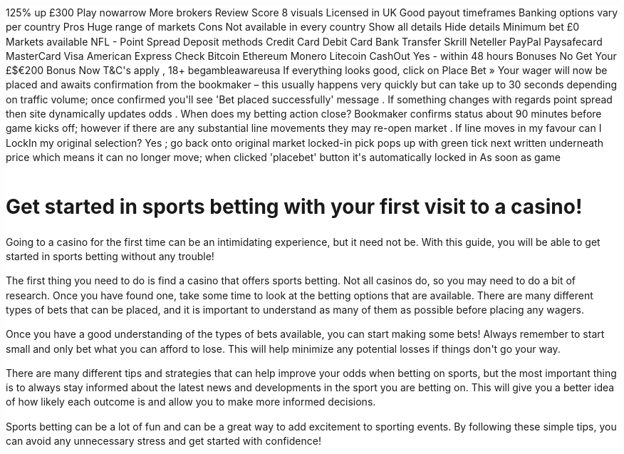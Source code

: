 












 125% up £300 Play nowarrow More brokers Review Score 8 visuals Licensed in UK Good payout timeframes Banking options vary per country Pros Huge range of markets Cons Not available in every country Show all details Hide details Minimum bet £0 Markets available NFL - Point Spread Deposit methods Credit Card Debit Card Bank Transfer Skrill Neteller PayPal Paysafecard MasterCard Visa American Express Check Bitcoin Ethereum Monero Litecoin CashOut Yes - within 48 hours Bonuses No Get Your £$€200 Bonus Now T&C's apply , 18+ begambleawareusa If everything looks good, click on Place Bet »
Your wager will now be placed and awaits confirmation from the bookmaker – this usually happens very quickly but can take up to 30 seconds depending on traffic volume; once confirmed you'll see 'Bet placed successfully' message . If something changes with regards point spread then site dynamically updates odds . When does my betting action close? Bookmaker confirms status about 90 minutes before game kicks off; however if there are any substantial line movements they may re-open market . If line moves in my favour can I LockIn my original selection? Yes ; go back onto original market locked-in pick pops up with green tick next written underneath price which means it can no longer move; when clicked 'placebet' button it's automatically locked in As soon as game

#  Get started in sports betting with your first visit to a casino!

Going to a casino for the first time can be an intimidating experience, but it need not be. With this guide, you will be able to get started in sports betting without any trouble!

The first thing you need to do is find a casino that offers sports betting. Not all casinos do, so you may need to do a bit of research. Once you have found one, take some time to look at the betting options that are available. There are many different types of bets that can be placed, and it is important to understand as many of them as possible before placing any wagers.

Once you have a good understanding of the types of bets available, you can start making some bets! Always remember to start small and only bet what you can afford to lose. This will help minimize any potential losses if things don't go your way.

There are many different tips and strategies that can help improve your odds when betting on sports, but the most important thing is to always stay informed about the latest news and developments in the sport you are betting on. This will give you a better idea of how likely each outcome is and allow you to make more informed decisions.

 Sports betting can be a lot of fun and can be a great way to add excitement to sporting events. By following these simple tips, you can avoid any unnecessary stress and get started with confidence!